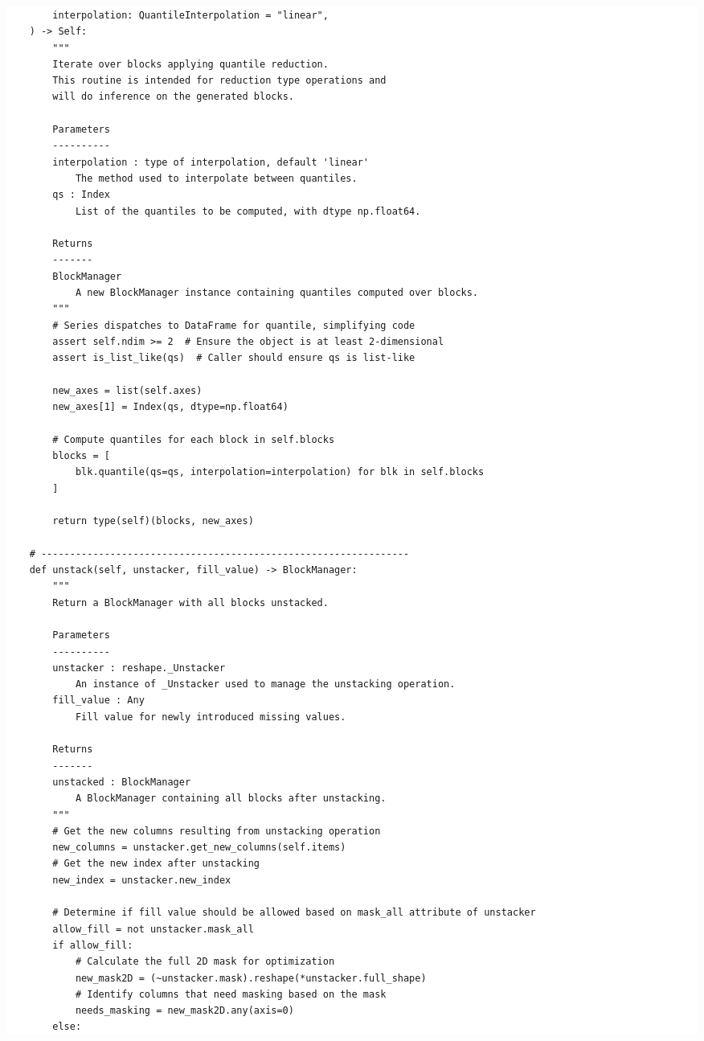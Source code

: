 ```
        interpolation: QuantileInterpolation = "linear",
    ) -> Self:
        """
        Iterate over blocks applying quantile reduction.
        This routine is intended for reduction type operations and
        will do inference on the generated blocks.

        Parameters
        ----------
        interpolation : type of interpolation, default 'linear'
            The method used to interpolate between quantiles.
        qs : Index
            List of the quantiles to be computed, with dtype np.float64.

        Returns
        -------
        BlockManager
            A new BlockManager instance containing quantiles computed over blocks.
        """
        # Series dispatches to DataFrame for quantile, simplifying code
        assert self.ndim >= 2  # Ensure the object is at least 2-dimensional
        assert is_list_like(qs)  # Caller should ensure qs is list-like

        new_axes = list(self.axes)
        new_axes[1] = Index(qs, dtype=np.float64)

        # Compute quantiles for each block in self.blocks
        blocks = [
            blk.quantile(qs=qs, interpolation=interpolation) for blk in self.blocks
        ]

        return type(self)(blocks, new_axes)

    # ----------------------------------------------------------------
    def unstack(self, unstacker, fill_value) -> BlockManager:
        """
        Return a BlockManager with all blocks unstacked.

        Parameters
        ----------
        unstacker : reshape._Unstacker
            An instance of _Unstacker used to manage the unstacking operation.
        fill_value : Any
            Fill value for newly introduced missing values.

        Returns
        -------
        unstacked : BlockManager
            A BlockManager containing all blocks after unstacking.
        """
        # Get the new columns resulting from unstacking operation
        new_columns = unstacker.get_new_columns(self.items)
        # Get the new index after unstacking
        new_index = unstacker.new_index

        # Determine if fill value should be allowed based on mask_all attribute of unstacker
        allow_fill = not unstacker.mask_all
        if allow_fill:
            # Calculate the full 2D mask for optimization
            new_mask2D = (~unstacker.mask).reshape(*unstacker.full_shape)
            # Identify columns that need masking based on the mask
            needs_masking = new_mask2D.any(axis=0)
        else:
```